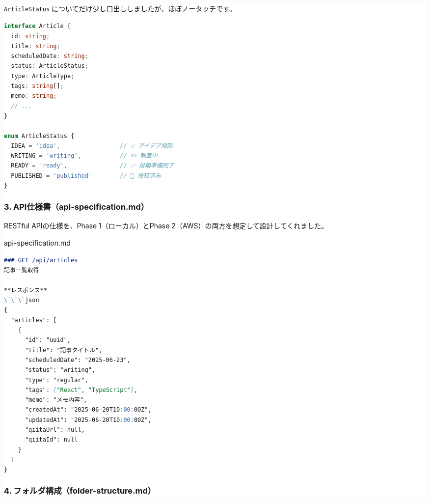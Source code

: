`ArticleStatus` についてだけ少し口出ししましたが、ほぼノータッチです。

```typescript
interface Article {
  id: string;
  title: string;
  scheduledDate: string;
  status: ArticleStatus;
  type: ArticleType;
  tags: string[];
  memo: string;
  // ...
}

enum ArticleStatus {
  IDEA = 'idea',                 // 💡 アイデア段階
  WRITING = 'writing',           // ✏️ 執筆中
  READY = 'ready',               // ✅ 投稿準備完了
  PUBLISHED = 'published'        // 🚀 投稿済み
}
```

### 3\. API仕様書（api-specification.md）

RESTful APIの仕様を、Phase 1（ローカル）とPhase 2（AWS）の両方を想定して設計してくれました。

api-specification.md

```md
### GET /api/articles
記事一覧取得

**レスポンス**
\`\`\`json
{
  "articles": [
    {
      "id": "uuid",
      "title": "記事タイトル",
      "scheduledDate": "2025-06-23",
      "status": "writing",
      "type": "regular",
      "tags": ["React", "TypeScript"],
      "memo": "メモ内容",
      "createdAt": "2025-06-20T10:00:00Z",
      "updatedAt": "2025-06-20T10:00:00Z",
      "qiitaUrl": null,
      "qiitaId": null
    }
  ]
}
```

### 4\. フォルダ構成（folder-structure.md）
